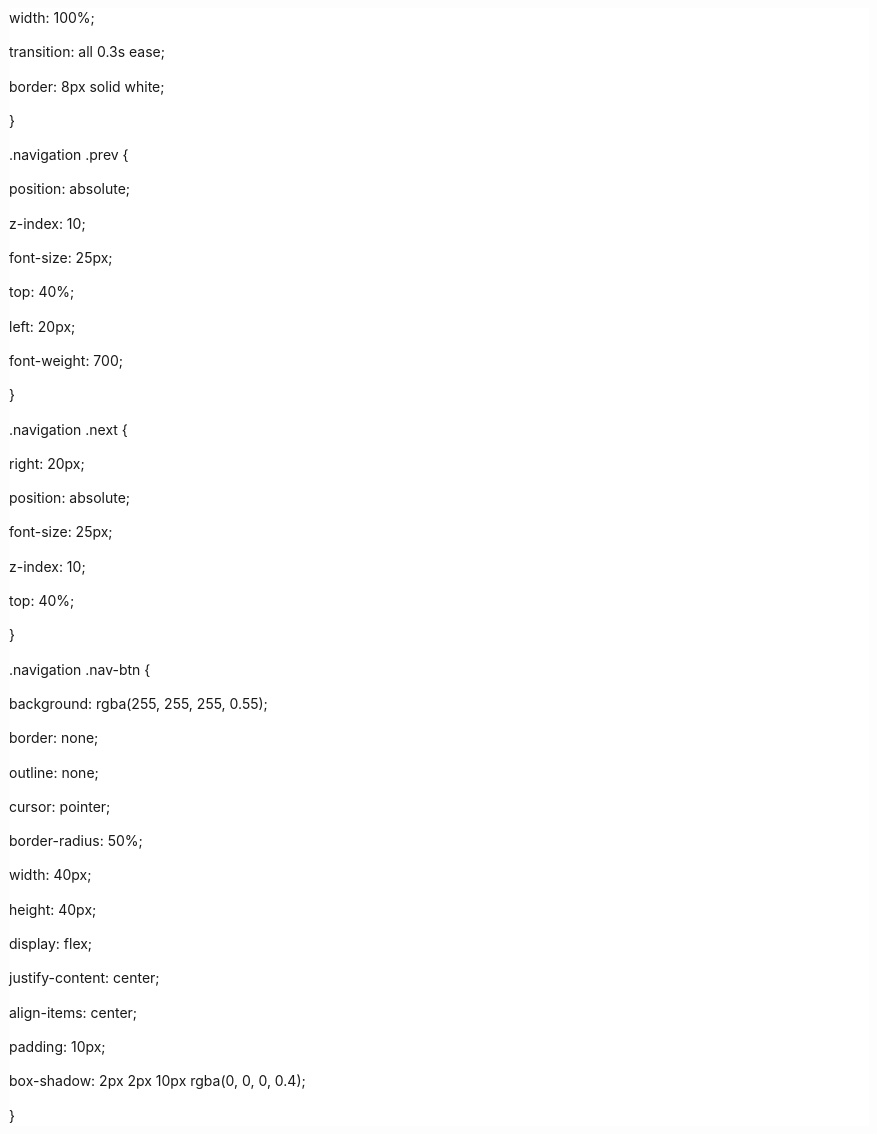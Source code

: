 width: 100%;

transition: all 0.3s ease;

border: 8px solid white;

}

.navigation .prev {

position: absolute;

z-index: 10;

font-size: 25px;

top: 40%;

left: 20px;

font-weight: 700;

}

.navigation .next {

right: 20px;

position: absolute;

font-size: 25px;

z-index: 10;

top: 40%;

}

.navigation .nav-btn {

background: rgba(255, 255, 255, 0.55);

border: none;

outline: none;

cursor: pointer;

border-radius: 50%;

width: 40px;

height: 40px;

display: flex;

justify-content: center;

align-items: center;

padding: 10px;

box-shadow: 2px 2px 10px rgba(0, 0, 0, 0.4);

}
